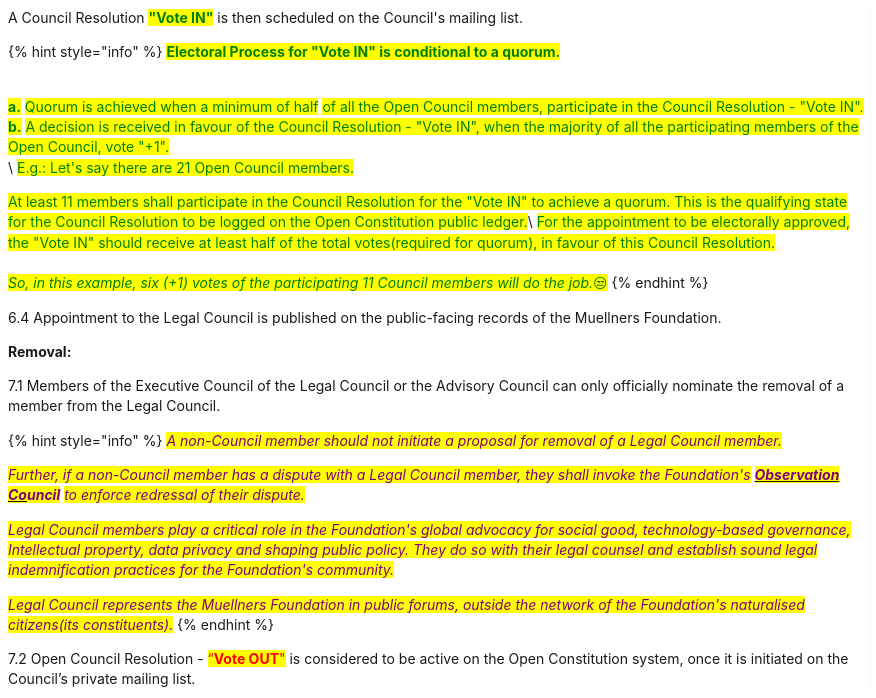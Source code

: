 A Council Resolution <mark style="color:green;">**"Vote IN"**</mark> is then scheduled on the Council's mailing list.

{% hint style="info" %}
<mark style="color:green;">**Electoral Process for "Vote IN" is conditional to a quorum.**</mark>&#x20;

\
<mark style="color:green;">**a.**</mark> <mark style="color:green;"></mark><mark style="color:green;">Quorum is achieved when a minimum of half</mark> <mark style="color:green;">of all the Open Council members, participate in the Council Resolution - "Vote IN".</mark>\
<mark style="color:green;">**b.**</mark> <mark style="color:green;"></mark><mark style="color:green;">A decision is received in favour of the Council Resolution - "Vote IN", when the majority of all the participating members of the Open Council, vote "+1".</mark>\
\ <mark style="color:green;">E.g.: Let's say there are 21 Open Council members.</mark>&#x20;

<mark style="color:green;">At least 11 members shall participate in the Council Resolution for the "Vote IN" to achieve a quorum. This is the qualifying state for the Council Resolution to be logged on the Open Constitution public ledger.</mark>\ <mark style="color:green;">For the appointment to be electorally approved, the "Vote IN" should receive at least half of the total votes(required for quorum), in favour of this Council Resolution.</mark>\
\
_<mark style="color:green;">So, in this example, six (+1) votes of the participating 11 Council members will do the job.</mark>_<mark style="color:green;">😒</mark>
{% endhint %}

6.4 Appointment to the Legal Council is published on the public-facing records of the Muellners Foundation.&#x20;

**Removal:**&#x20;

7.1 Members of the Executive Council of the Legal Council or the Advisory Council can only officially nominate the removal of a member from the Legal Council.&#x20;

{% hint style="info" %}
_<mark style="color:purple;">A non-Council member should not initiate a proposal for removal of a Legal Council member.</mark>_&#x20;

_<mark style="color:purple;">Further, if a non-Council member has a dispute with a Legal Council member, they shall invoke the Foundation's</mark>_ [_<mark style="color:purple;">**Observation Co**</mark>_](../observers-council.md)_<mark style="color:purple;">**uncil**</mark> <mark style="color:purple;"></mark><mark style="color:purple;">to enforce redressal of their dispute.</mark>_

_<mark style="color:purple;">Legal Council members play a critical role in the Foundation's global advocacy for social good, technology-based governance, Intellectual property, data privacy and shaping public policy. They do so with their legal counsel and establish sound legal indemnification practices for the Foundation's community.</mark>_&#x20;

_<mark style="color:purple;">Legal Council represents the Muellners Foundation in public forums, outside the network of the Foundation's naturalised citizens(its constituents).</mark>_
{% endhint %}

7.2 Open Council Resolution - <mark style="color:red;">“</mark><mark style="color:red;">**Vote OUT**</mark><mark style="color:red;">"</mark> is considered to be active on the Open Constitution system, once it is initiated on the Council’s private mailing list. &#x20;
